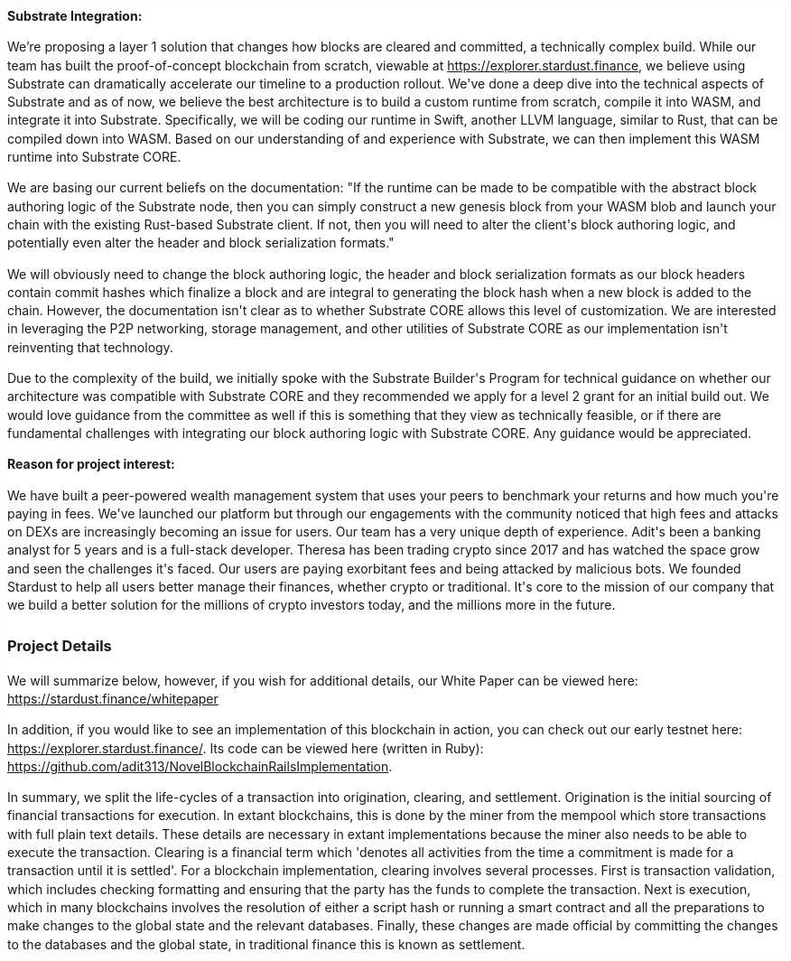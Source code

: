 **Substrate Integration:** 

We’re proposing a layer 1 solution that changes how blocks are cleared and committed, a technically complex build. While our team has built the proof-of-concept blockchain from scratch, viewable at https://explorer.stardust.finance, we believe using Substrate can dramatically accelerate our timeline to a production rollout. We've done a deep dive into the technical aspects of Substrate and as of now, we believe the best architecture is to build a custom runtime from scratch, compile it into WASM, and integrate it into Substrate. Specifically, we will be coding our runtime in Swift, another LLVM language, similar to Rust, that can be compiled down into WASM. Based on our understanding of and experience with Substrate, we can then implement this WASM runtime into Substrate CORE.

We are basing our current beliefs on the documentation: "If the runtime can be made to be compatible with the abstract block authoring logic of the Substrate node, then you can simply construct a new genesis block from your WASM blob and launch your chain with the existing Rust-based Substrate client. If not, then you will need to alter the client's block authoring logic, and potentially even alter the header and block serialization formats."

We will obviously need to change the block authoring logic, the header and block serialization formats as our block headers contain commit hashes which finalize a block and are integral to generating the block hash when a new block is added to the chain. However, the documentation isn't clear as to whether Substrate CORE allows this level of customization. We are interested in leveraging the P2P networking, storage management, and other utilities of Substrate CORE as our implementation isn't reinventing that technology.

Due to the complexity of the build, we initially spoke with the Substrate Builder's Program for technical guidance on whether our architecture was compatible with Substrate CORE and they recommended we apply for a level 2 grant for an initial build out. We would love guidance from the committee as well if this is something that they view as technically feasible, or if there are fundamental challenges with integrating our block authoring logic with Substrate CORE. Any guidance would be appreciated.

**Reason for project interest:** 

We have built a peer-powered wealth management system that uses your peers to benchmark your returns and how much you're paying in fees. We've launched our platform but through our engagements with the community noticed that high fees and attacks on DEXs are increasingly becoming an issue for users. Our team has a very unique depth of experience. Adit's been a banking analyst for 5 years and is a full-stack developer. Theresa has been trading crypto since 2017 and has watched the space grow and seen the challenges it's faced. Our users are paying exorbitant fees and being attacked by malicious bots. We founded Stardust to help all users better manage their finances, whether crypto or traditional. It's core to the mission of our company that we build a better solution for the millions of crypto investors today, and the millions more in the future. 

### Project Details

We will summarize below, however, if you wish for additional details, our White Paper can be viewed here: https://stardust.finance/whitepaper

In addition, if you would like to see an implementation of this blockchain in action, you can check out our early testnet here: https://explorer.stardust.finance/. Its code can be viewed here (written in Ruby): https://github.com/adit313/NovelBlockchainRailsImplementation.

In summary, we split the life-cycles of a transaction into origination, clearing, and settlement. Origination is the initial sourcing of financial transactions for execution. In extant blockchains, this is done by the miner from the mempool which store transactions with full plain text details. These details are necessary in extant implementations because the miner also needs to be able to execute the transaction. Clearing is a financial term which 'denotes all activities from the time a commitment is made for a transaction until it is settled'. For a blockchain implementation, clearing involves several processes. First is transaction validation, which includes checking formatting and ensuring that the party has the funds to complete the transaction. Next is execution, which in many blockchains involves the resolution of either a script hash or running a smart contract and all the preparations to make changes to the global state and the relevant databases. Finally, these changes are made official by committing the changes to the databases and the global state, in traditional finance this is known as settlement. 
